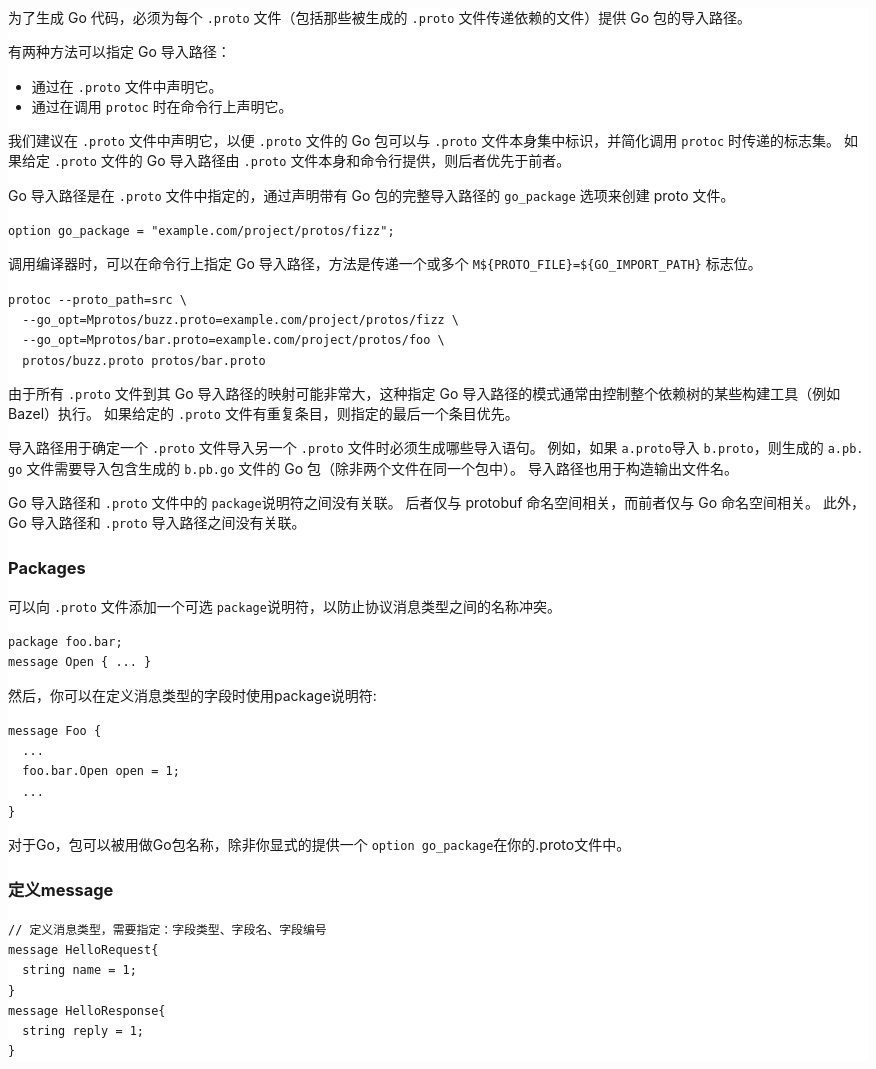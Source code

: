 为了生成 Go 代码，必须为每个 `.proto` 文件（包括那些被生成的 `.proto` 文件传递依赖的文件）提供 Go 包的导入路径。

有两种方法可以指定 Go 导入路径：

* 通过在 `.proto` 文件中声明它。
* 通过在调用 `protoc` 时在命令行上声明它。

我们建议在 `.proto` 文件中声明它，以便 `.proto` 文件的 Go 包可以与 `.proto` 文件本身集中标识，并简化调用 `protoc` 时传递的标志集。 如果给定 `.proto` 文件的 Go 导入路径由 `.proto` 文件本身和命令行提供，则后者优先于前者。

Go 导入路径是在 `.proto` 文件中指定的，通过声明带有 Go 包的完整导入路径的 `go_package` 选项来创建 proto 文件。

```
option go_package = "example.com/project/protos/fizz";
```

调用编译器时，可以在命令行上指定 Go 导入路径，方法是传递一个或多个 `M${PROTO_FILE}=${GO_IMPORT_PATH}` 标志位。

```
protoc --proto_path=src \
  --go_opt=Mprotos/buzz.proto=example.com/project/protos/fizz \
  --go_opt=Mprotos/bar.proto=example.com/project/protos/foo \
  protos/buzz.proto protos/bar.proto
```

由于所有 `.proto` 文件到其 Go 导入路径的映射可能非常大，这种指定 Go 导入路径的模式通常由控制整个依赖树的某些构建工具（例如 Bazel）执行。 如果给定的 `.proto` 文件有重复条目，则指定的最后一个条目优先。

导入路径用于确定一个 `.proto` 文件导入另一个 `.proto` 文件时必须生成哪些导入语句。 例如，如果 `a.proto`导入 `b.proto`，则生成的 `a.pb.go` 文件需要导入包含生成的 `b.pb.go` 文件的 Go 包（除非两个文件在同一个包中）。 导入路径也用于构造输出文件名。

Go 导入路径和 `.proto` 文件中的 `package`说明符之间没有关联。 后者仅与 protobuf 命名空间相关，而前者仅与 Go 命名空间相关。 此外，Go 导入路径和 `.proto` 导入路径之间没有关联。

### Packages

可以向 `.proto` 文件添加一个可选 `package`说明符，以防止协议消息类型之间的名称冲突。

```
package foo.bar;
message Open { ... }
```

然后，你可以在定义消息类型的字段时使用package说明符:

```
message Foo {
  ...
  foo.bar.Open open = 1;
  ...
}
```

对于Go，包可以被用做Go包名称，除非你显式的提供一个 `option go_package`在你的.proto文件中。

### 定义message

```
// 定义消息类型，需要指定：字段类型、字段名、字段编号
message HelloRequest{
  string name = 1;
}
message HelloResponse{
  string reply = 1;
}
```
